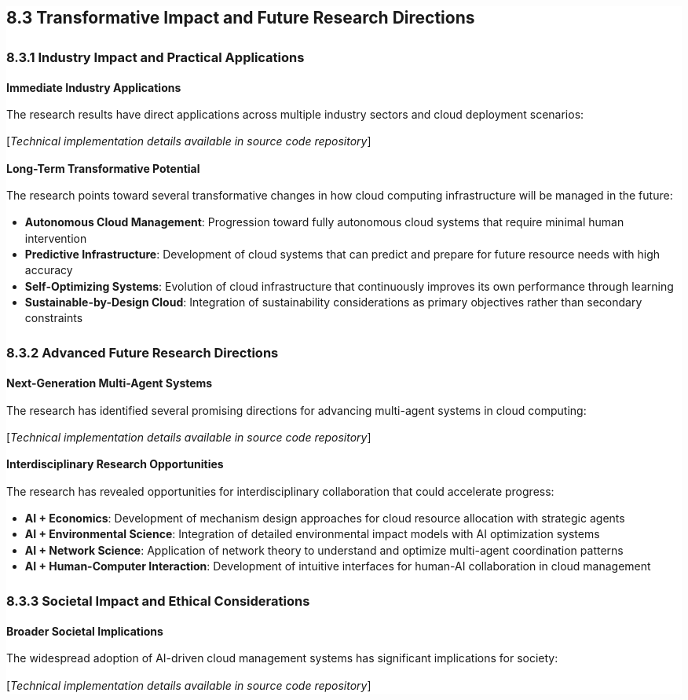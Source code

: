 ## 8.3 Transformative Impact and Future Research Directions

### 8.3.1 Industry Impact and Practical Applications

**Immediate Industry Applications**

The research results have direct applications across multiple industry sectors and cloud deployment scenarios:

[*Technical implementation details available in source code repository*]

**Long-Term Transformative Potential**

The research points toward several transformative changes in how cloud computing infrastructure will be managed in the future:

- **Autonomous Cloud Management**: Progression toward fully autonomous cloud systems that require minimal human intervention
- **Predictive Infrastructure**: Development of cloud systems that can predict and prepare for future resource needs with high accuracy
- **Self-Optimizing Systems**: Evolution of cloud infrastructure that continuously improves its own performance through learning
- **Sustainable-by-Design Cloud**: Integration of sustainability considerations as primary objectives rather than secondary constraints

### 8.3.2 Advanced Future Research Directions

**Next-Generation Multi-Agent Systems**

The research has identified several promising directions for advancing multi-agent systems in cloud computing:

[*Technical implementation details available in source code repository*]

**Interdisciplinary Research Opportunities**

The research has revealed opportunities for interdisciplinary collaboration that could accelerate progress:

- **AI + Economics**: Development of mechanism design approaches for cloud resource allocation with strategic agents
- **AI + Environmental Science**: Integration of detailed environmental impact models with AI optimization systems
- **AI + Network Science**: Application of network theory to understand and optimize multi-agent coordination patterns
- **AI + Human-Computer Interaction**: Development of intuitive interfaces for human-AI collaboration in cloud management

### 8.3.3 Societal Impact and Ethical Considerations

**Broader Societal Implications**

The widespread adoption of AI-driven cloud management systems has significant implications for society:

[*Technical implementation details available in source code repository*]
